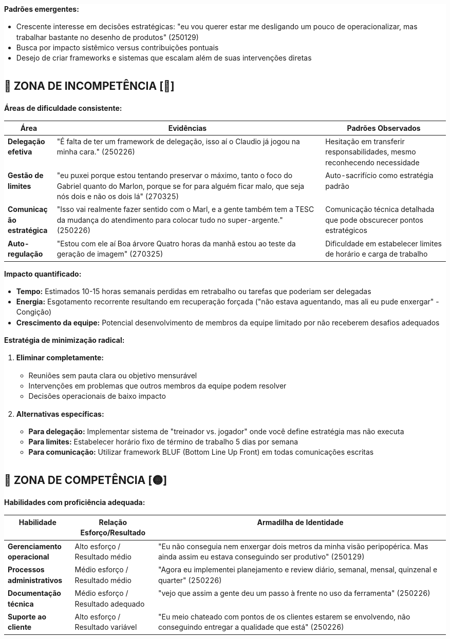 **Padrões emergentes:**
- Crescente interesse em decisões estratégicas: "eu vou querer estar me desligando um pouco de operacionalizar, mas trabalhar bastante no desenho de produtos" (250129)
- Busca por impacto sistêmico versus contribuições pontuais
- Desejo de criar frameworks e sistemas que escalam além de suas intervenções diretas

## ⿣ ZONA DE INCOMPETÊNCIA [🔴]

**Áreas de dificuldade consistente:**

| Área | Evidências | Padrões Observados |
|------|-----------|-------------------|
| **Delegação efetiva** | "É falta de ter um framework de delegação, isso aí o Claudio já jogou na minha cara." (250226) | Hesitação em transferir responsabilidades, mesmo reconhecendo necessidade |
| **Gestão de limites** | "eu puxei porque estou tentando preservar o máximo, tanto o foco do Gabriel quanto do Marlon, porque se for para alguém ficar malo, que seja nós dois e não os dois lá" (270325) | Auto-sacrifício como estratégia padrão |
| **Comunicação estratégica** | "Isso vai realmente fazer sentido com o Marl, e a gente também tem a TESC da mudança do atendimento para colocar tudo no super-argente." (250226) | Comunicação técnica detalhada que pode obscurecer pontos estratégicos |
| **Auto-regulação** | "Estou com ele aí Boa árvore Quatro horas da manhã estou ao teste da geração de imagem" (270325) | Dificuldade em estabelecer limites de horário e carga de trabalho |

**Impacto quantificado:**
- **Tempo:** Estimados 10-15 horas semanais perdidas em retrabalho ou tarefas que poderiam ser delegadas
- **Energia:** Esgotamento recorrente resultando em recuperação forçada ("não estava aguentando, mas ali eu pude enxergar" - Congição)
- **Crescimento da equipe:** Potencial desenvolvimento de membros da equipe limitado por não receberem desafios adequados

**Estratégia de minimização radical:**

1. **Eliminar completamente:**
   - Reuniões sem pauta clara ou objetivo mensurável
   - Intervenções em problemas que outros membros da equipe podem resolver
   - Decisões operacionais de baixo impacto

2. **Alternativas específicas:**
   - **Para delegação:** Implementar sistema de "treinador vs. jogador" onde você define estratégia mas não executa
   - **Para limites:** Estabelecer horário fixo de término de trabalho 5 dias por semana
   - **Para comunicação:** Utilizar framework BLUF (Bottom Line Up Front) em todas comunicações escritas

## ⿤ ZONA DE COMPETÊNCIA [🟡]

**Habilidades com proficiência adequada:**

| Habilidade | Relação Esforço/Resultado | Armadilha de Identidade |
|------------|---------------------------|-------------------------|
| **Gerenciamento operacional** | Alto esforço / Resultado médio | "Eu não conseguia nem enxergar dois metros da minha visão peripopérica. Mas ainda assim eu estava conseguindo ser produtivo" (250129) |
| **Processos administrativos** | Médio esforço / Resultado médio | "Agora eu implementei planejamento e review diário, semanal, mensal, quinzenal e quarter" (250226) |
| **Documentação técnica** | Médio esforço / Resultado adequado | "vejo que assim a gente deu um passo à frente no uso da ferramenta" (250226) |
| **Suporte ao cliente** | Alto esforço / Resultado variável | "Eu meio chateado com pontos de os clientes estarem se envolvendo, não conseguindo entregar a qualidade que está" (250226) |
